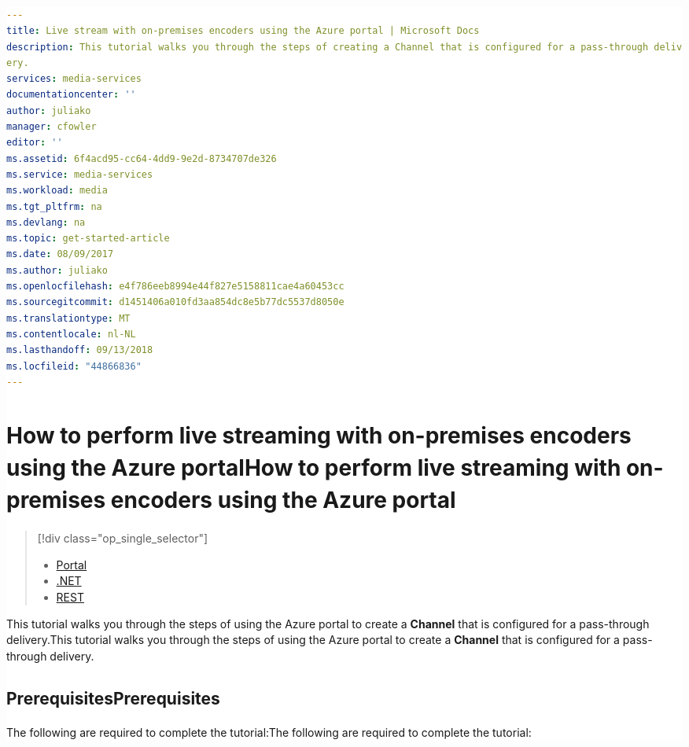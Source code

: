 ```yaml
---
title: Live stream with on-premises encoders using the Azure portal | Microsoft Docs
description: This tutorial walks you through the steps of creating a Channel that is configured for a pass-through delivery.
services: media-services
documentationcenter: ''
author: juliako
manager: cfowler
editor: ''
ms.assetid: 6f4acd95-cc64-4dd9-9e2d-8734707de326
ms.service: media-services
ms.workload: media
ms.tgt_pltfrm: na
ms.devlang: na
ms.topic: get-started-article
ms.date: 08/09/2017
ms.author: juliako
ms.openlocfilehash: e4f786eeb8994e44f827e5158811cae4a60453cc
ms.sourcegitcommit: d1451406a010fd3aa854dc8e5b77dc5537d8050e
ms.translationtype: MT
ms.contentlocale: nl-NL
ms.lasthandoff: 09/13/2018
ms.locfileid: "44866836"
---
```

# <a name="how-to-perform-live-streaming-with-on-premises-encoders-using-the-azure-portal"></a><span data-ttu-id="ea330-103">How to perform live streaming with on-premises encoders using the Azure portal</span><span class="sxs-lookup"><span data-stu-id="ea330-103">How to perform live streaming with on-premises encoders using the Azure portal</span></span>
> [!div class="op_single_selector"]
> * [Portal](media-services-portal-live-passthrough-get-started.md)
> * [.NET](media-services-dotnet-live-encode-with-onpremises-encoders.md)
> * [REST](https://docs.microsoft.com/rest/api/media/operations/channel)
> 
> 

<span data-ttu-id="ea330-107">This tutorial walks you through the steps of using the Azure portal to create a **Channel** that is configured for a pass-through delivery.</span><span class="sxs-lookup"><span data-stu-id="ea330-107">This tutorial walks you through the steps of using the Azure portal to create a **Channel** that is configured for a pass-through delivery.</span></span> 

## <a name="prerequisites"></a><span data-ttu-id="ea330-108">Prerequisites</span><span class="sxs-lookup"><span data-stu-id="ea330-108">Prerequisites</span></span>
<span data-ttu-id="ea330-109">The following are required to complete the tutorial:</span><span class="sxs-lookup"><span data-stu-id="ea330-109">The following are required to complete the tutorial:</span></span>
